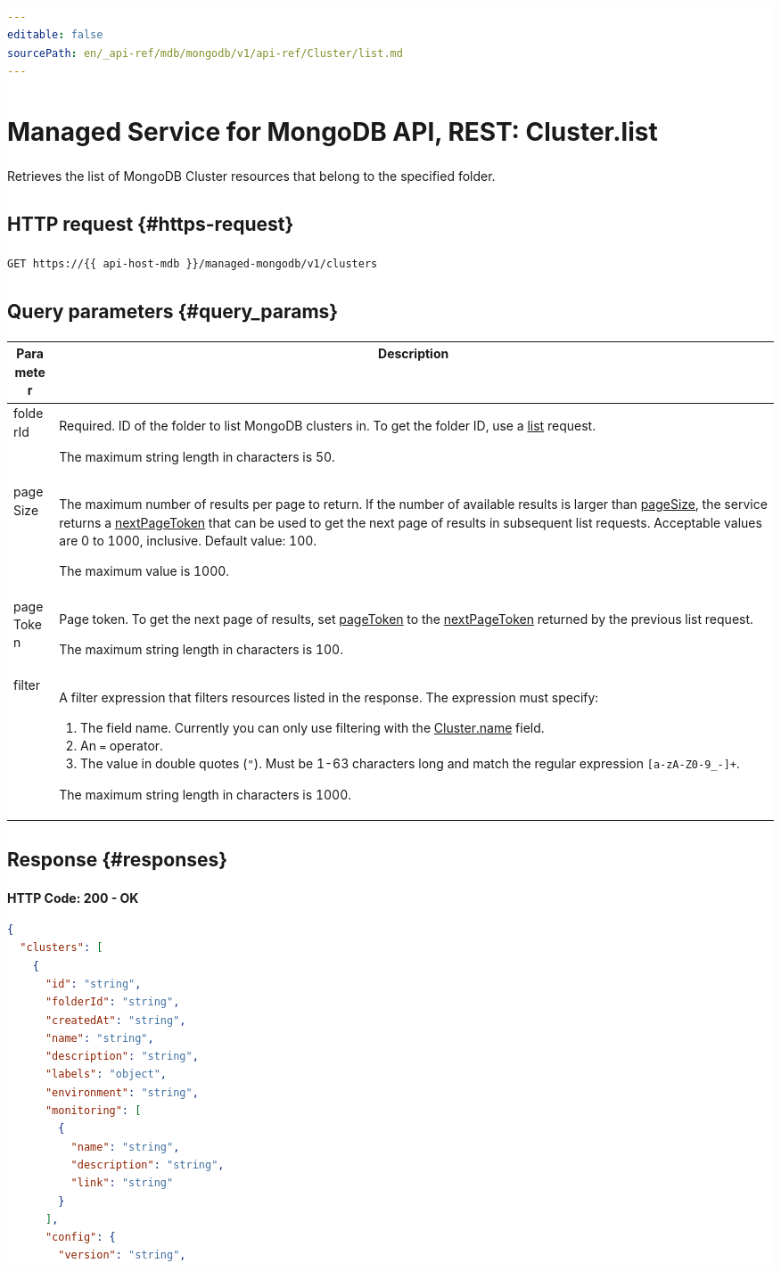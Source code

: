 ```yaml
---
editable: false
sourcePath: en/_api-ref/mdb/mongodb/v1/api-ref/Cluster/list.md
---
```


# Managed Service for MongoDB API, REST: Cluster.list
Retrieves the list of MongoDB Cluster resources that belong
to the specified folder.
 

 
## HTTP request {#https-request}
```
GET https://{{ api-host-mdb }}/managed-mongodb/v1/clusters
```
 
## Query parameters {#query_params}
 
Parameter | Description
--- | ---
folderId | <p>Required. ID of the folder to list MongoDB clusters in. To get the folder ID, use a <a href="/docs/resource-manager/api-ref/Folder/list">list</a> request.</p> <p>The maximum string length in characters is 50.</p> 
pageSize | <p>The maximum number of results per page to return. If the number of available results is larger than <a href="/docs/managed-mongodb/api-ref/Cluster/list#query_params">pageSize</a>, the service returns a <a href="/docs/managed-mongodb/api-ref/Cluster/list#responses">nextPageToken</a> that can be used to get the next page of results in subsequent list requests. Acceptable values are 0 to 1000, inclusive. Default value: 100.</p> <p>The maximum value is 1000.</p> 
pageToken | <p>Page token. To get the next page of results, set <a href="/docs/managed-mongodb/api-ref/Cluster/list#query_params">pageToken</a> to the <a href="/docs/managed-mongodb/api-ref/Cluster/list#responses">nextPageToken</a> returned by the previous list request.</p> <p>The maximum string length in characters is 100.</p> 
filter | <p>A filter expression that filters resources listed in the response. The expression must specify:</p> <ol> <li>The field name. Currently you can only use filtering with the <a href="/docs/managed-mongodb/api-ref/Cluster#representation">Cluster.name</a> field.</li> <li>An ``=`` operator.</li> <li>The value in double quotes (``"``). Must be 1-63 characters long and match the regular expression ``[a-zA-Z0-9_-]+``.</li> </ol> <p>The maximum string length in characters is 1000.</p> 
 
## Response {#responses}
**HTTP Code: 200 - OK**

```json 
{
  "clusters": [
    {
      "id": "string",
      "folderId": "string",
      "createdAt": "string",
      "name": "string",
      "description": "string",
      "labels": "object",
      "environment": "string",
      "monitoring": [
        {
          "name": "string",
          "description": "string",
          "link": "string"
        }
      ],
      "config": {
        "version": "string",
```
